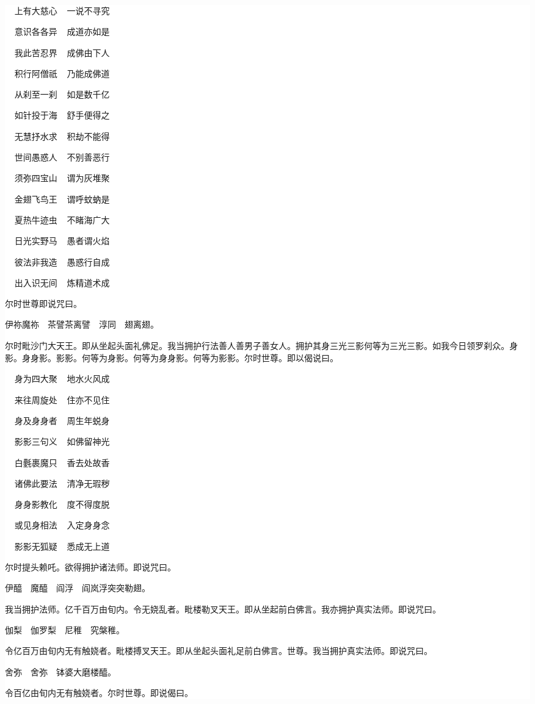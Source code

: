 &nbsp;&nbsp;&nbsp;&nbsp;上有大慈心&nbsp;&nbsp;&nbsp;&nbsp;一说不寻究

&nbsp;&nbsp;&nbsp;&nbsp;意识各各异&nbsp;&nbsp;&nbsp;&nbsp;成道亦如是

&nbsp;&nbsp;&nbsp;&nbsp;我此苦忍界&nbsp;&nbsp;&nbsp;&nbsp;成佛由下人

&nbsp;&nbsp;&nbsp;&nbsp;积行阿僧祇&nbsp;&nbsp;&nbsp;&nbsp;乃能成佛道

&nbsp;&nbsp;&nbsp;&nbsp;从刹至一刹&nbsp;&nbsp;&nbsp;&nbsp;如是数千亿

&nbsp;&nbsp;&nbsp;&nbsp;如针投于海&nbsp;&nbsp;&nbsp;&nbsp;舒手便得之

&nbsp;&nbsp;&nbsp;&nbsp;无慧抒水求&nbsp;&nbsp;&nbsp;&nbsp;积劫不能得

&nbsp;&nbsp;&nbsp;&nbsp;世间愚惑人&nbsp;&nbsp;&nbsp;&nbsp;不别善恶行

&nbsp;&nbsp;&nbsp;&nbsp;须弥四宝山&nbsp;&nbsp;&nbsp;&nbsp;谓为灰堆聚

&nbsp;&nbsp;&nbsp;&nbsp;金翅飞鸟王&nbsp;&nbsp;&nbsp;&nbsp;谓呼蚊蚋是

&nbsp;&nbsp;&nbsp;&nbsp;夏热牛迹虫&nbsp;&nbsp;&nbsp;&nbsp;不睹海广大

&nbsp;&nbsp;&nbsp;&nbsp;日光实野马&nbsp;&nbsp;&nbsp;&nbsp;愚者谓火焰

&nbsp;&nbsp;&nbsp;&nbsp;彼法非我造&nbsp;&nbsp;&nbsp;&nbsp;愚惑行自成

&nbsp;&nbsp;&nbsp;&nbsp;出入识无间&nbsp;&nbsp;&nbsp;&nbsp;炼精道术成

尔时世尊即说咒曰。

伊祢魔祢　茶譬茶离譬　淳同　翅离翅。

尔时毗沙门大天王。即从坐起头面礼佛足。我当拥护行法善人善男子善女人。拥护其身三光三影何等为三光三影。如我今日领罗刹众。身影。身身影。影影。何等为身影。何等为身身影。何等为影影。尔时世尊。即以偈说曰。

&nbsp;&nbsp;&nbsp;&nbsp;身为四大聚&nbsp;&nbsp;&nbsp;&nbsp;地水火风成

&nbsp;&nbsp;&nbsp;&nbsp;来往周旋处&nbsp;&nbsp;&nbsp;&nbsp;住亦不见住

&nbsp;&nbsp;&nbsp;&nbsp;身及身身者&nbsp;&nbsp;&nbsp;&nbsp;周生年蜕身

&nbsp;&nbsp;&nbsp;&nbsp;影影三句义&nbsp;&nbsp;&nbsp;&nbsp;如佛留神光

&nbsp;&nbsp;&nbsp;&nbsp;白氎裹魔只&nbsp;&nbsp;&nbsp;&nbsp;香去处故香

&nbsp;&nbsp;&nbsp;&nbsp;诸佛此要法&nbsp;&nbsp;&nbsp;&nbsp;清净无瑕秽

&nbsp;&nbsp;&nbsp;&nbsp;身身影教化&nbsp;&nbsp;&nbsp;&nbsp;度不得度脱

&nbsp;&nbsp;&nbsp;&nbsp;或见身相法&nbsp;&nbsp;&nbsp;&nbsp;入定身身念

&nbsp;&nbsp;&nbsp;&nbsp;影影无狐疑&nbsp;&nbsp;&nbsp;&nbsp;悉成无上道

尔时提头赖吒。欲得拥护诸法师。即说咒曰。

伊醯　魔醯　阎浮　阎岚浮突突勒翅。

我当拥护法师。亿千百万由旬内。令无娆乱者。毗楼勒叉天王。即从坐起前白佛言。我亦拥护真实法师。即说咒曰。

伽梨　伽罗梨　尼稚　究槃稚。

令亿百万由旬内无有触娆者。毗楼搏叉天王。即从坐起头面礼足前白佛言。世尊。我当拥护真实法师。即说咒曰。

舍弥　舍弥　钵婆大磨楼醯。

令百亿由旬内无有触娆者。尔时世尊。即说偈曰。
